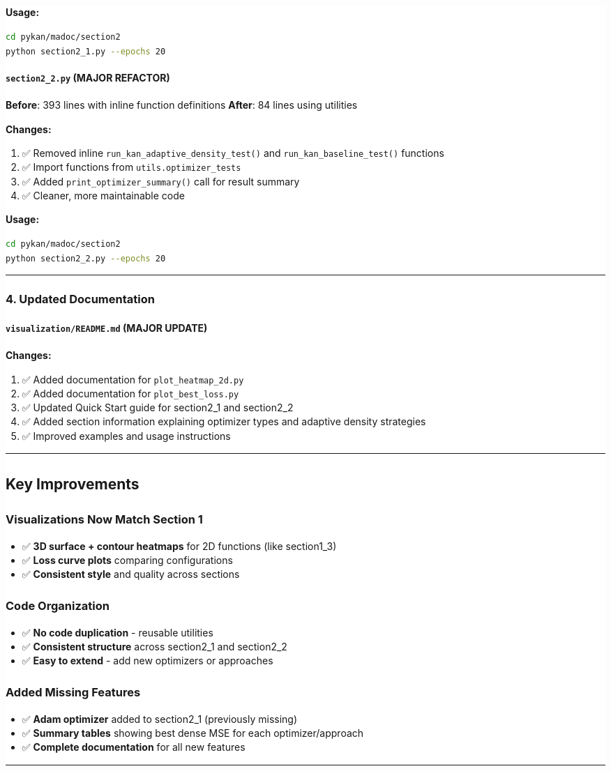 **Usage:**
```bash
cd pykan/madoc/section2
python section2_1.py --epochs 20
```

#### `section2_2.py` (MAJOR REFACTOR)
**Before**: 393 lines with inline function definitions
**After**: 84 lines using utilities

**Changes:**
1. ✅ Removed inline `run_kan_adaptive_density_test()` and `run_kan_baseline_test()` functions
2. ✅ Import functions from `utils.optimizer_tests`
3. ✅ Added `print_optimizer_summary()` call for result summary
4. ✅ Cleaner, more maintainable code

**Usage:**
```bash
cd pykan/madoc/section2
python section2_2.py --epochs 20
```

---

### 4. Updated Documentation

#### `visualization/README.md` (MAJOR UPDATE)
**Changes:**
1. ✅ Added documentation for `plot_heatmap_2d.py`
2. ✅ Added documentation for `plot_best_loss.py`
3. ✅ Updated Quick Start guide for section2_1 and section2_2
4. ✅ Added section information explaining optimizer types and adaptive density strategies
5. ✅ Improved examples and usage instructions

---

## Key Improvements

### Visualizations Now Match Section 1
- ✅ **3D surface + contour heatmaps** for 2D functions (like section1_3)
- ✅ **Loss curve plots** comparing configurations
- ✅ **Consistent style** and quality across sections

### Code Organization
- ✅ **No code duplication** - reusable utilities
- ✅ **Consistent structure** across section2_1 and section2_2
- ✅ **Easy to extend** - add new optimizers or approaches

### Added Missing Features
- ✅ **Adam optimizer** added to section2_1 (previously missing)
- ✅ **Summary tables** showing best dense MSE for each optimizer/approach
- ✅ **Complete documentation** for all new features

---